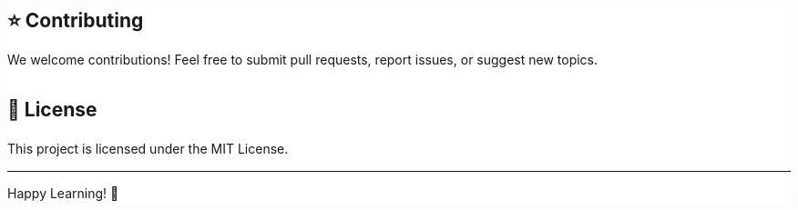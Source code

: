 ## ⭐ Contributing
We welcome contributions! Feel free to submit pull requests, report issues, or suggest new topics.

## 📄 License
This project is licensed under the MIT License.

---

Happy Learning! 🚀
